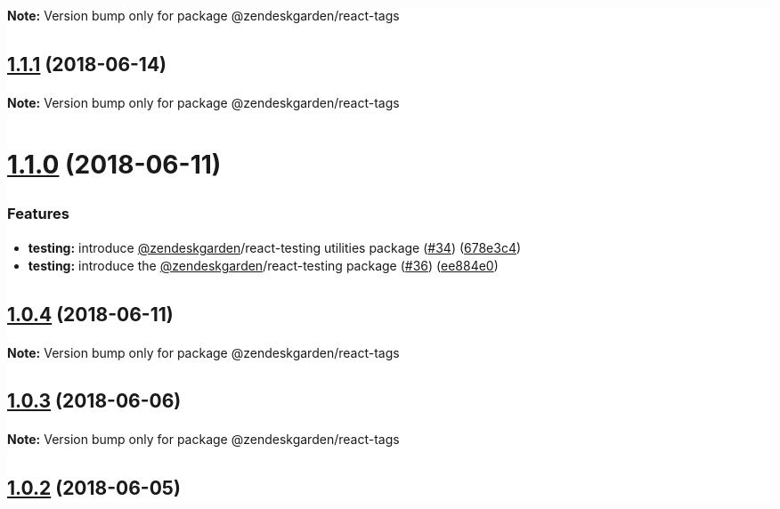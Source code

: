**Note:** Version bump only for package @zendeskgarden/react-tags

<a name="1.1.1"></a>
## [1.1.1](https://github.com/zendeskgarden/react-components/compare/@zendeskgarden/react-tags@1.1.0...@zendeskgarden/react-tags@1.1.1) (2018-06-14)




**Note:** Version bump only for package @zendeskgarden/react-tags

<a name="1.1.0"></a>
# [1.1.0](https://github.com/zendeskgarden/react-components/compare/@zendeskgarden/react-tags@1.0.4...@zendeskgarden/react-tags@1.1.0) (2018-06-11)


### Features

* **testing:** introduce [@zendeskgarden](https://github.com/zendeskgarden)/react-testing utilities package ([#34](https://github.com/zendeskgarden/react-components/issues/34)) ([678e3c4](https://github.com/zendeskgarden/react-components/commit/678e3c4))
* **testing:** introduce the [@zendeskgarden](https://github.com/zendeskgarden)/react-testing package ([#36](https://github.com/zendeskgarden/react-components/issues/36)) ([ee884e0](https://github.com/zendeskgarden/react-components/commit/ee884e0))




<a name="1.0.4"></a>
## [1.0.4](https://github.com/zendeskgarden/react-components/compare/@zendeskgarden/react-tags@1.0.3...@zendeskgarden/react-tags@1.0.4) (2018-06-11)




**Note:** Version bump only for package @zendeskgarden/react-tags

<a name="1.0.3"></a>
## [1.0.3](https://github.com/zendeskgarden/react-components/compare/@zendeskgarden/react-tags@1.0.2...@zendeskgarden/react-tags@1.0.3) (2018-06-06)




**Note:** Version bump only for package @zendeskgarden/react-tags

<a name="1.0.2"></a>
## [1.0.2](https://github.com/zendeskgarden/react-components/compare/@zendeskgarden/react-tags@1.0.1...@zendeskgarden/react-tags@1.0.2) (2018-06-05)
